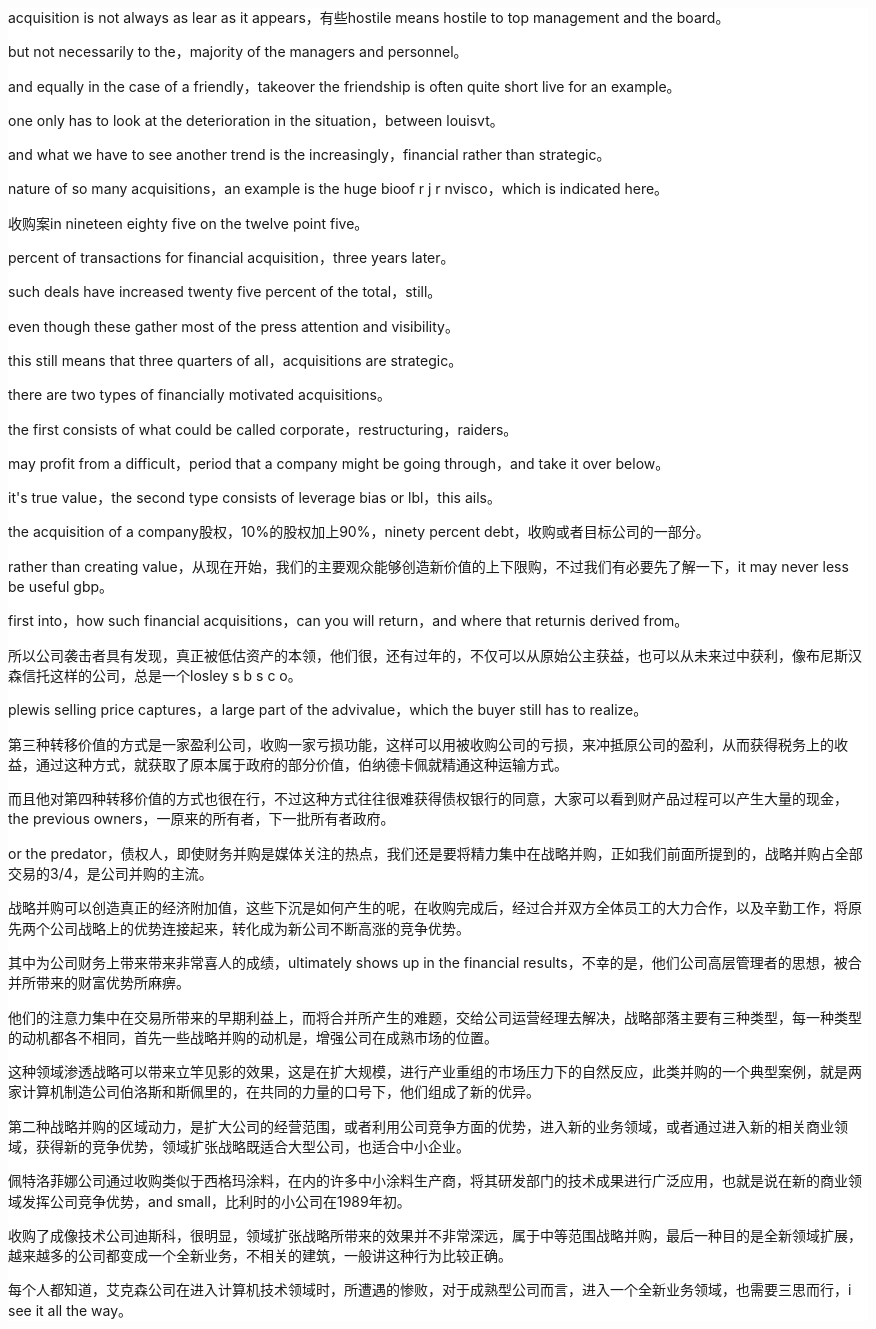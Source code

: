 acquisition is not always as lear as it appears，有些hostile means hostile to top management and the board。

but not necessarily to the，majority of the managers and personnel。

and equally in the case of a friendly，takeover the friendship is often quite short live for an example。

one only has to look at the deterioration in the situation，between louisvt。

and what we have to see another trend is the increasingly，financial rather than strategic。

nature of so many acquisitions，an example is the huge bioof r j r nvisco，which is indicated here。

收购案in nineteen eighty five on the twelve point five。

percent of transactions for financial acquisition，three years later。

such deals have increased twenty five percent of the total，still。

even though these gather most of the press attention and visibility。

this still means that three quarters of all，acquisitions are strategic。

there are two types of financially motivated acquisitions。

the first consists of what could be called corporate，restructuring，raiders。

may profit from a difficult，period that a company might be going through，and take it over below。

it's true value，the second type consists of leverage bias or lbl，this ails。

the acquisition of a company股权，10%的股权加上90%，ninety percent debt，收购或者目标公司的一部分。

rather than creating value，从现在开始，我们的主要观众能够创造新价值的上下限购，不过我们有必要先了解一下，it may never less be useful gbp。

first into，how such financial acquisitions，can you will return，and where that returnis derived from。

所以公司袭击者具有发现，真正被低估资产的本领，他们很，还有过年的，不仅可以从原始公主获益，也可以从未来过中获利，像布尼斯汉森信托这样的公司，总是一个losley s b s c o。

plewis selling price captures，a large part of the advivalue，which the buyer still has to realize。

第三种转移价值的方式是一家盈利公司，收购一家亏损功能，这样可以用被收购公司的亏损，来冲抵原公司的盈利，从而获得税务上的收益，通过这种方式，就获取了原本属于政府的部分价值，伯纳德卡佩就精通这种运输方式。

而且他对第四种转移价值的方式也很在行，不过这种方式往往很难获得债权银行的同意，大家可以看到财产品过程可以产生大量的现金，the previous owners，一原来的所有者，下一批所有者政府。

or the predator，债权人，即使财务并购是媒体关注的热点，我们还是要将精力集中在战略并购，正如我们前面所提到的，战略并购占全部交易的3/4，是公司并购的主流。

战略并购可以创造真正的经济附加值，这些下沉是如何产生的呢，在收购完成后，经过合并双方全体员工的大力合作，以及辛勤工作，将原先两个公司战略上的优势连接起来，转化成为新公司不断高涨的竞争优势。

其中为公司财务上带来带来非常喜人的成绩，ultimately shows up in the financial results，不幸的是，他们公司高层管理者的思想，被合并所带来的财富优势所麻痹。

他们的注意力集中在交易所带来的早期利益上，而将合并所产生的难题，交给公司运营经理去解决，战略部落主要有三种类型，每一种类型的动机都各不相同，首先一些战略并购的动机是，增强公司在成熟市场的位置。

这种领域渗透战略可以带来立竿见影的效果，这是在扩大规模，进行产业重组的市场压力下的自然反应，此类并购的一个典型案例，就是两家计算机制造公司伯洛斯和斯佩里的，在共同的力量的口号下，他们组成了新的优异。

第二种战略并购的区域动力，是扩大公司的经营范围，或者利用公司竞争方面的优势，进入新的业务领域，或者通过进入新的相关商业领域，获得新的竞争优势，领域扩张战略既适合大型公司，也适合中小企业。

佩特洛菲娜公司通过收购类似于西格玛涂料，在内的许多中小涂料生产商，将其研发部门的技术成果进行广泛应用，也就是说在新的商业领域发挥公司竞争优势，and small，比利时的小公司在1989年初。

收购了成像技术公司迪斯科，很明显，领域扩张战略所带来的效果并不非常深远，属于中等范围战略并购，最后一种目的是全新领域扩展，越来越多的公司都变成一个全新业务，不相关的建筑，一般讲这种行为比较正确。

每个人都知道，艾克森公司在进入计算机技术领域时，所遭遇的惨败，对于成熟型公司而言，进入一个全新业务领域，也需要三思而行，i see it all the way。
